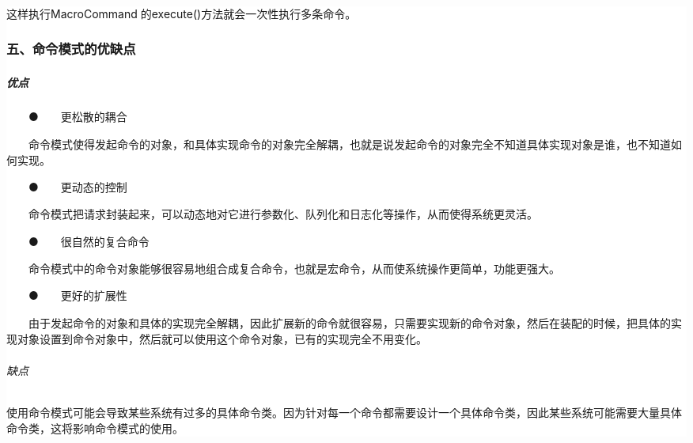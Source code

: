 这样执行MacroCommand 的execute\(\)方法就会一次性执行多条命令。

### 五、命令模式的优缺点

##### 优点

　　●　　更松散的耦合

　　命令模式使得发起命令的对象，和具体实现命令的对象完全解耦，也就是说发起命令的对象完全不知道具体实现对象是谁，也不知道如何实现。

　　●　　更动态的控制

　　命令模式把请求封装起来，可以动态地对它进行参数化、队列化和日志化等操作，从而使得系统更灵活。

　　●　　很自然的复合命令

　　命令模式中的命令对象能够很容易地组合成复合命令，也就是宏命令，从而使系统操作更简单，功能更强大。

　　●　　更好的扩展性

　　由于发起命令的对象和具体的实现完全解耦，因此扩展新的命令就很容易，只需要实现新的命令对象，然后在装配的时候，把具体的实现对象设置到命令对象中，然后就可以使用这个命令对象，已有的实现完全不用变化。

###### 缺点

使用命令模式可能会导致某些系统有过多的具体命令类。因为针对每一个命令都需要设计一个具体命令类，因此某些系统可能需要大量具体命令类，这将影响命令模式的使用。

  


